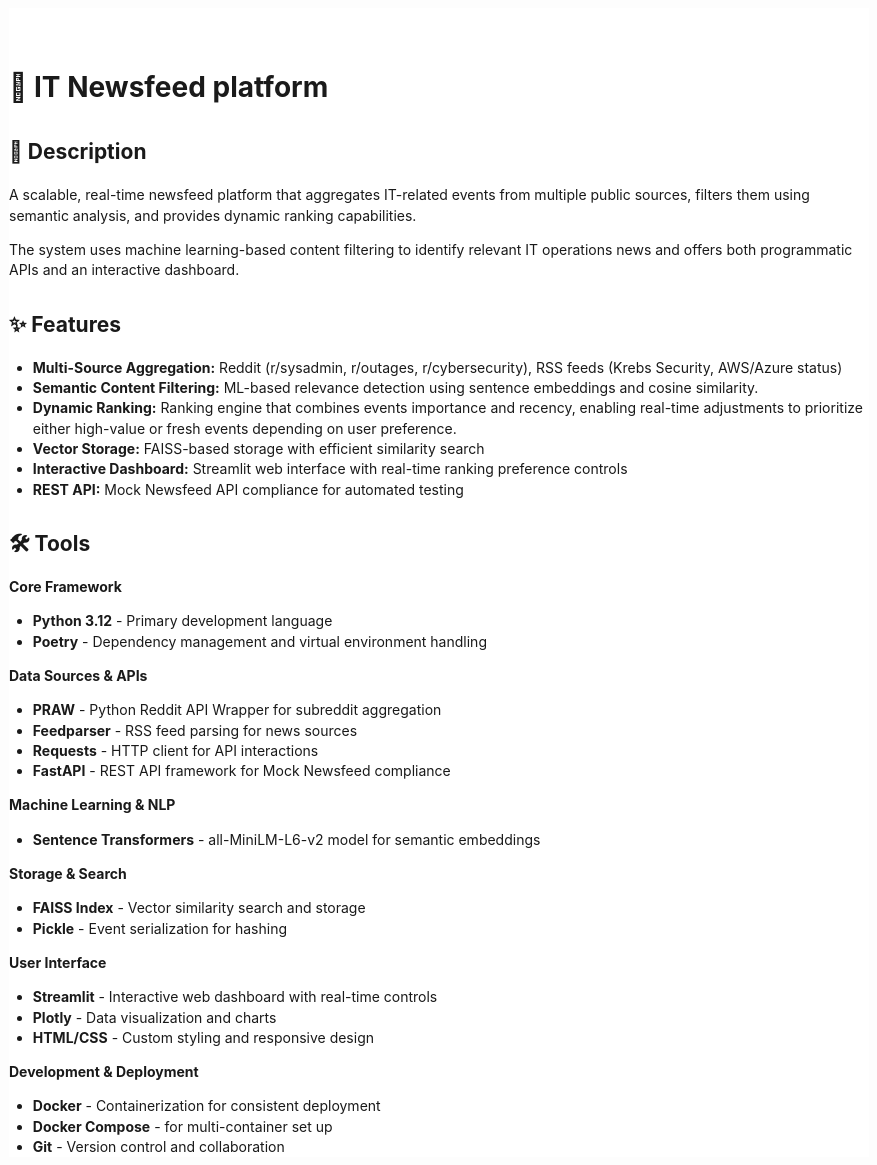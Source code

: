 ﻿﻿﻿
# 📰 IT Newsfeed platform

## 📝 Description

A scalable, real-time newsfeed platform that aggregates IT-related events from multiple public sources, filters them using semantic analysis, and provides dynamic ranking capabilities. 

The system uses machine learning-based content filtering to identify relevant IT operations news and offers both programmatic APIs and an interactive dashboard.


## ✨ Features

- **Multi-Source Aggregation:** Reddit (r/sysadmin, r/outages, r/cybersecurity), RSS feeds (Krebs Security, AWS/Azure status)
- **Semantic Content Filtering:** ML-based relevance detection using sentence embeddings and cosine similarity.
- **Dynamic Ranking:** Ranking engine that combines events importance and recency, enabling real-time adjustments to prioritize either high-value or fresh events depending on user preference.
- **Vector Storage:** FAISS-based storage with efficient similarity search
- **Interactive Dashboard:** Streamlit web interface with real-time ranking preference controls
- **REST API:** Mock Newsfeed API compliance for automated testing

## 🛠️ Tools

 **Core Framework**
- **Python 3.12** - Primary development language
- **Poetry** - Dependency management and virtual environment handling

 **Data Sources & APIs**
- **PRAW** - Python Reddit API Wrapper for subreddit aggregation
- **Feedparser** - RSS feed parsing for news sources
- **Requests** - HTTP client for API interactions
- **FastAPI** - REST API framework for Mock Newsfeed compliance

 **Machine Learning & NLP**
- **Sentence Transformers** - all-MiniLM-L6-v2 model for semantic embeddings 

 **Storage & Search**
- **FAISS Index** - Vector similarity search and storage
- **Pickle** - Event serialization for hashing 

 **User Interface**
- **Streamlit** - Interactive web dashboard with real-time controls
- **Plotly** - Data visualization and charts
- **HTML/CSS** - Custom styling and responsive design

 **Development & Deployment**
- **Docker** - Containerization for consistent deployment
- **Docker Compose** - for multi-container set up
- **Git** - Version control and collaboration
